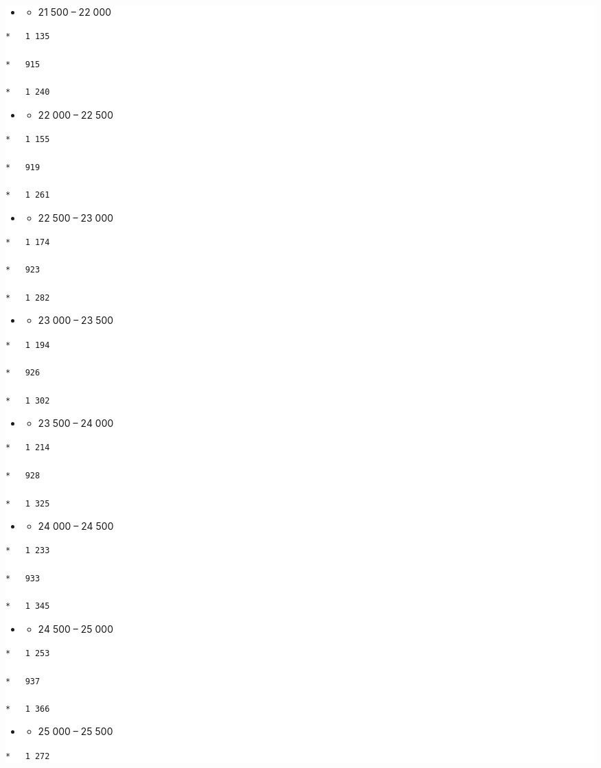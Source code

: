 
*    *   21 500 – 22 000

    *   1 135

    *   915

    *   1 240


*    *   22 000 – 22 500

    *   1 155

    *   919

    *   1 261


*    *   22 500 – 23 000

    *   1 174

    *   923

    *   1 282


*    *   23 000 – 23 500

    *   1 194

    *   926

    *   1 302


*    *   23 500 – 24 000

    *   1 214

    *   928

    *   1 325


*    *   24 000 – 24 500

    *   1 233

    *   933

    *   1 345


*    *   24 500 – 25 000

    *   1 253

    *   937

    *   1 366


*    *   25 000 – 25 500

    *   1 272
